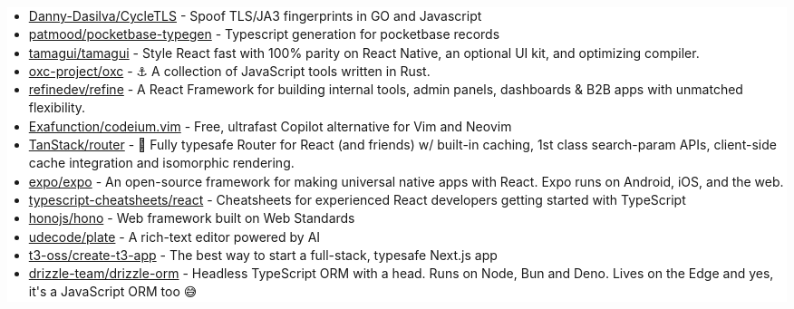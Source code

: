 - [Danny-Dasilva/CycleTLS](https://github.com/Danny-Dasilva/CycleTLS) - Spoof TLS/JA3 fingerprints in GO and Javascript
- [patmood/pocketbase-typegen](https://github.com/patmood/pocketbase-typegen) - Typescript generation for pocketbase records
- [tamagui/tamagui](https://github.com/tamagui/tamagui) - Style React fast with 100% parity on React Native, an optional UI kit, and optimizing compiler.
- [oxc-project/oxc](https://github.com/oxc-project/oxc) - ⚓ A collection of JavaScript tools written in Rust.
- [refinedev/refine](https://github.com/refinedev/refine) - A React Framework for building  internal tools, admin panels, dashboards & B2B apps with unmatched flexibility.
- [Exafunction/codeium.vim](https://github.com/Exafunction/codeium.vim) - Free, ultrafast Copilot alternative for Vim and Neovim
- [TanStack/router](https://github.com/TanStack/router) - 🤖 Fully typesafe Router for React (and friends) w/ built-in caching, 1st class search-param APIs, client-side cache integration and isomorphic rendering.
- [expo/expo](https://github.com/expo/expo) - An open-source framework for making universal native apps with React. Expo runs on Android, iOS, and the web.
- [typescript-cheatsheets/react](https://github.com/typescript-cheatsheets/react) - Cheatsheets for experienced React developers getting started with TypeScript
- [honojs/hono](https://github.com/honojs/hono) - Web framework built on Web Standards
- [udecode/plate](https://github.com/udecode/plate) - A rich-text editor powered by AI
- [t3-oss/create-t3-app](https://github.com/t3-oss/create-t3-app) - The best way to start a full-stack, typesafe Next.js app
- [drizzle-team/drizzle-orm](https://github.com/drizzle-team/drizzle-orm) - Headless TypeScript ORM with a head. Runs on Node, Bun and Deno. Lives on the Edge and yes, it's a JavaScript ORM too 😅
